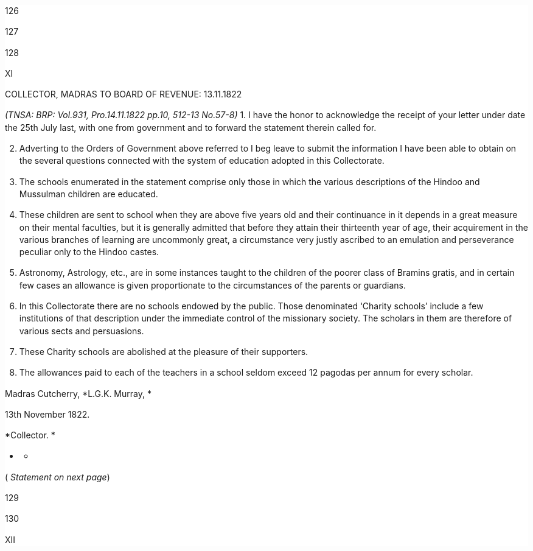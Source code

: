 
126



127



128

XI 

COLLECTOR, MADRAS TO BOARD OF REVENUE: 13.11.1822 

*\(TNSA: BRP: Vol.931, Pro.14.11.1822 pp.10, 512-13 No.57-8\)* 1. I have the honor to acknowledge the receipt of your letter under date the 25th July last, with one from government and to forward the statement therein called for. 

2. Adverting to the Orders of Government above referred to I beg leave to submit the information I have been able to obtain on the several questions connected with the system of education adopted in this Collectorate. 

3. The schools enumerated in the statement comprise only those in which the various descriptions of the Hindoo and Mussulman children are educated. 

4. These children are sent to school when they are above five years old and their continuance in it depends in a great measure on their mental faculties, but it is generally admitted that before they attain their thirteenth year of age, their acquirement in the various branches of learning are uncommonly great, a circumstance very justly ascribed to an emulation and perseverance peculiar only to the Hindoo castes. 

5. Astronomy, Astrology, etc., are in some instances taught to the children of the poorer class of Bramins gratis, and in certain few cases an allowance is given proportionate to the circumstances of the parents or guardians. 

6. In this Collectorate there are no schools endowed by the public. Those denominated ‘Charity schools’ include a few institutions of that description under the immediate control of the missionary society. The scholars in them are therefore of various sects and persuasions. 

7. These Charity schools are abolished at the pleasure of their supporters. 

8. The allowances paid to each of the teachers in a school seldom exceed 12 pagodas per annum for every scholar. 

Madras Cutcherry, *L.G.K. Murray, * 

13th November 1822. 

*Collector. * 

* *

\( *Statement on next page*\) 



129



130

XII 
